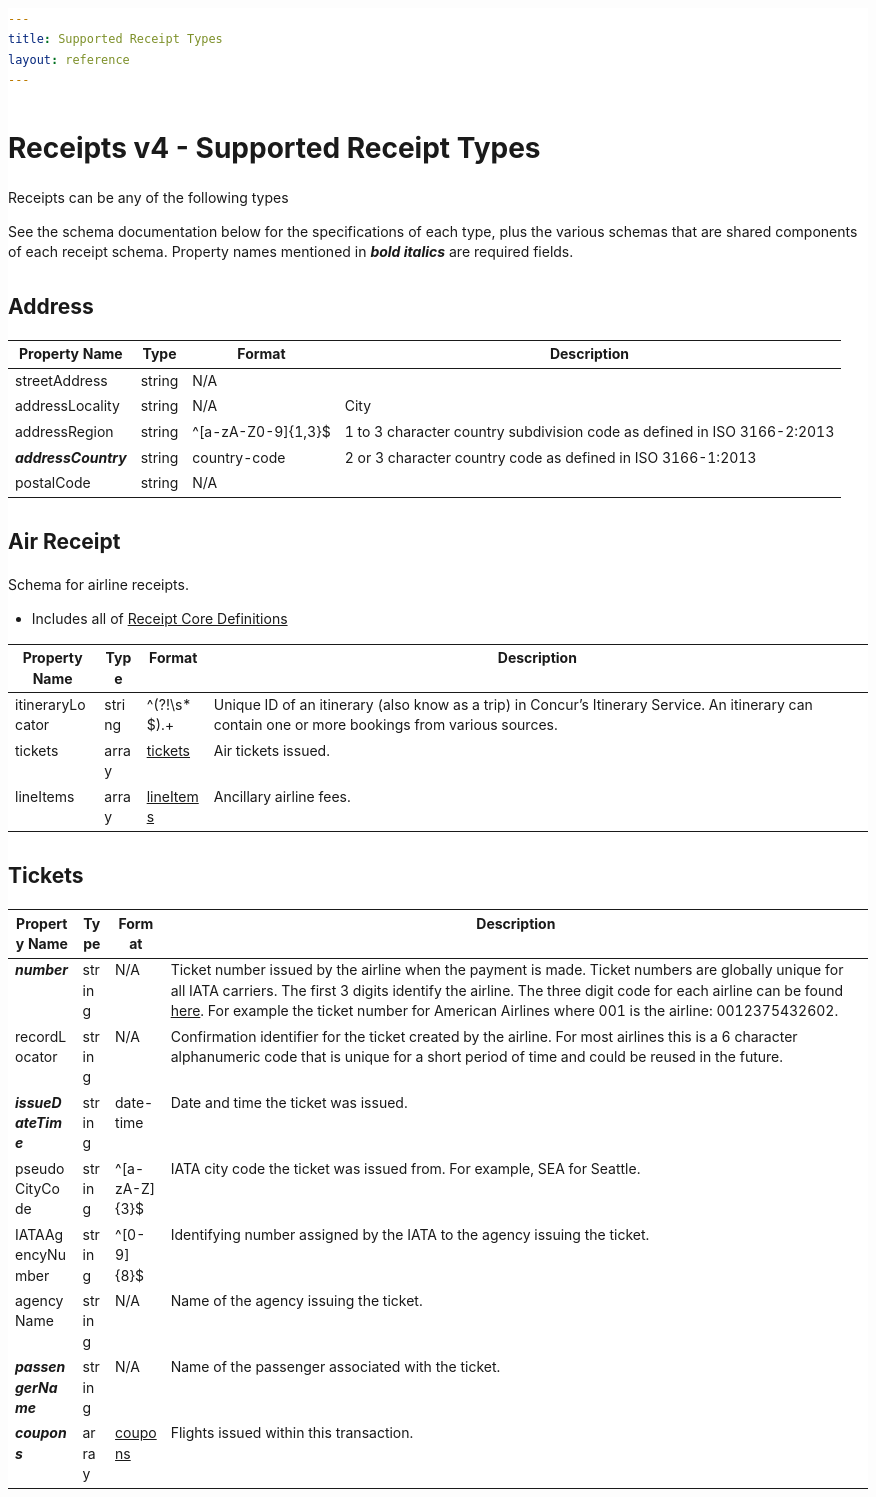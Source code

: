 ```yaml
---
title: Supported Receipt Types
layout: reference
---
```


# Receipts v4 - Supported Receipt Types

Receipts can be any of the following types

See the schema documentation below for the specifications of each type, plus the various schemas that are shared components of each receipt schema. Property names mentioned in __*bold italics*__ are required fields.

## Address

|Property Name|Type|Format|Description|
|---|---|---|---|
|streetAddress|string|N/A||
|addressLocality|string|N/A|City|
|addressRegion|string|^[a-zA-Z0-9]{1,3}$|1 to 3 character country subdivision code as defined in ISO 3166-2:2013|
|__*addressCountry*__|string|country-code|2 or 3 character country code as defined in ISO 3166-1:2013|
|postalCode|string|N/A||

## Air Receipt
Schema for airline receipts.
* Includes all of [Receipt Core Definitions](#receipt-core-definitions)

|Property Name|Type|Format|Description|
|---|---|---|---|
|itineraryLocator|string|^(?!\s*$).+|Unique ID of an itinerary (also know as a trip) in Concur’s Itinerary Service. An itinerary can contain one or more bookings from various sources.|
|tickets|array|[tickets](#tickets)|Air tickets issued.|
|lineItems|array|[lineItems](#line-item)|Ancillary airline fees.|

## Tickets

|Property Name|Type|Format|Description|
|---|---|---|---|
|__*number*__|string|N/A|Ticket number issued by the airline when the payment is made. Ticket numbers are globally unique for all IATA carriers. The first 3 digits identify the airline. The three digit code for each airline can be found [here](http://www.iata.org/about/members/Pages/airline-list.aspx?All=true). For example the ticket number for American Airlines where 001 is the airline: 0012375432602.|
|recordLocator|string|N/A|Confirmation identifier for the ticket created by the airline. For most airlines this is a 6 character alphanumeric code that is unique for a short period of time and could be reused in the future.|
|__*issueDateTime*__|string|date-time|Date and time the ticket was issued.|
|pseudoCityCode|string|^[a-zA-Z]{3}$|IATA city code the ticket was issued from. For example, SEA for Seattle.|
|IATAAgencyNumber|string|^[0-9]{8}$|Identifying number assigned by the IATA to the agency issuing the ticket.|
|agencyName|string|N/A|Name of the agency issuing the ticket.|
|__*passengerName*__|string|N/A|Name of the passenger associated with the ticket.|
|__*coupons*__|array|[coupons](#coupons)|Flights issued within this transaction.|
